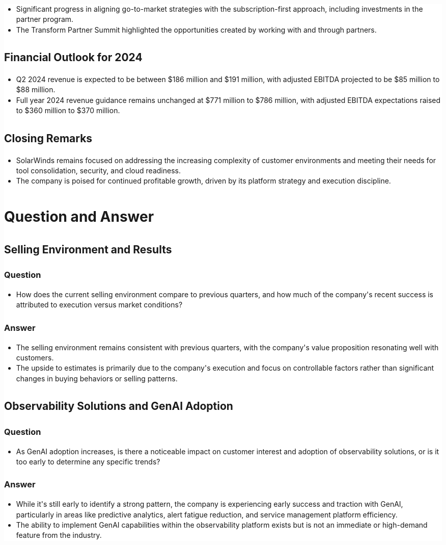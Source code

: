 - Significant progress in aligning go-to-market strategies with the subscription-first approach, including investments in the partner program. 
- The Transform Partner Summit highlighted the opportunities created by working with and through partners. 

## Financial Outlook for 2024

- Q2 2024 revenue is expected to be between $186 million and $191 million, with adjusted EBITDA projected to be $85 million to $88 million. 
- Full year 2024 revenue guidance remains unchanged at $771 million to $786 million, with adjusted EBITDA expectations raised to $360 million to $370 million. 

## Closing Remarks

- SolarWinds remains focused on addressing the increasing complexity of customer environments and meeting their needs for tool consolidation, security, and cloud readiness. 
- The company is poised for continued profitable growth, driven by its platform strategy and execution discipline. 

# Question and Answer

## Selling Environment and Results

### Question

- How does the current selling environment compare to previous quarters, and how much of the company's recent success is attributed to execution versus market conditions? 

### Answer

- The selling environment remains consistent with previous quarters, with the company's value proposition resonating well with customers. 
- The upside to estimates is primarily due to the company's execution and focus on controllable factors rather than significant changes in buying behaviors or selling patterns. 

## Observability Solutions and GenAI Adoption

### Question

- As GenAI adoption increases, is there a noticeable impact on customer interest and adoption of observability solutions, or is it too early to determine any specific trends? 

### Answer

- While it's still early to identify a strong pattern, the company is experiencing early success and traction with GenAI, particularly in areas like predictive analytics, alert fatigue reduction, and service management platform efficiency. 
- The ability to implement GenAI capabilities within the observability platform exists but is not an immediate or high-demand feature from the industry. 
